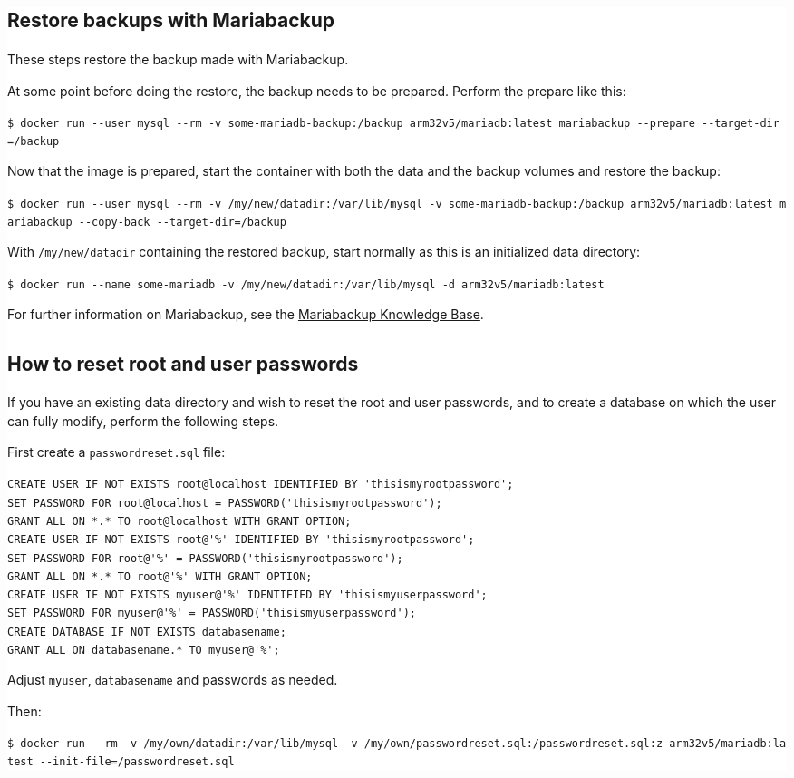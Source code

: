 ## Restore backups with Mariabackup

These steps restore the backup made with Mariabackup.

At some point before doing the restore, the backup needs to be prepared. Perform the prepare like this:

```console
$ docker run --user mysql --rm -v some-mariadb-backup:/backup arm32v5/mariadb:latest mariabackup --prepare --target-dir=/backup
```

Now that the image is prepared, start the container with both the data and the backup volumes and restore the backup:

```console
$ docker run --user mysql --rm -v /my/new/datadir:/var/lib/mysql -v some-mariadb-backup:/backup arm32v5/mariadb:latest mariabackup --copy-back --target-dir=/backup
```

With `/my/new/datadir` containing the restored backup, start normally as this is an initialized data directory:

```console
$ docker run --name some-mariadb -v /my/new/datadir:/var/lib/mysql -d arm32v5/mariadb:latest
```

For further information on Mariabackup, see the [Mariabackup Knowledge Base](https://mariadb.com/kb/en/mariabackup-overview/).

## How to reset root and user passwords

If you have an existing data directory and wish to reset the root and user passwords, and to create a database on which the user can fully modify, perform the following steps.

First create a `passwordreset.sql` file:

```text
CREATE USER IF NOT EXISTS root@localhost IDENTIFIED BY 'thisismyrootpassword';
SET PASSWORD FOR root@localhost = PASSWORD('thisismyrootpassword');
GRANT ALL ON *.* TO root@localhost WITH GRANT OPTION;
CREATE USER IF NOT EXISTS root@'%' IDENTIFIED BY 'thisismyrootpassword';
SET PASSWORD FOR root@'%' = PASSWORD('thisismyrootpassword');
GRANT ALL ON *.* TO root@'%' WITH GRANT OPTION;
CREATE USER IF NOT EXISTS myuser@'%' IDENTIFIED BY 'thisismyuserpassword';
SET PASSWORD FOR myuser@'%' = PASSWORD('thisismyuserpassword');
CREATE DATABASE IF NOT EXISTS databasename;
GRANT ALL ON databasename.* TO myuser@'%';
```

Adjust `myuser`, `databasename` and passwords as needed.

Then:

```console
$ docker run --rm -v /my/own/datadir:/var/lib/mysql -v /my/own/passwordreset.sql:/passwordreset.sql:z arm32v5/mariadb:latest --init-file=/passwordreset.sql
```
